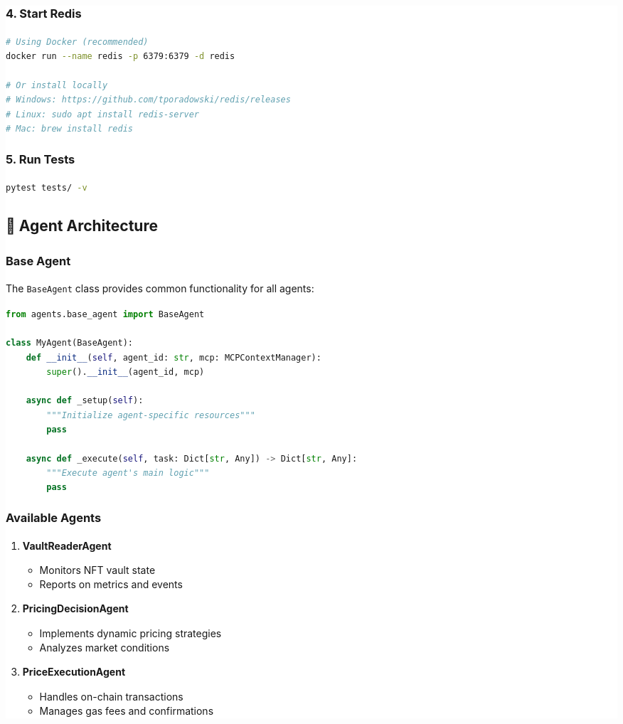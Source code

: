 ### 4. Start Redis

```bash
# Using Docker (recommended)
docker run --name redis -p 6379:6379 -d redis

# Or install locally
# Windows: https://github.com/tporadowski/redis/releases
# Linux: sudo apt install redis-server
# Mac: brew install redis
```

### 5. Run Tests

```bash
pytest tests/ -v
```

## 🤖 Agent Architecture

### Base Agent

The `BaseAgent` class provides common functionality for all agents:

```python
from agents.base_agent import BaseAgent

class MyAgent(BaseAgent):
    def __init__(self, agent_id: str, mcp: MCPContextManager):
        super().__init__(agent_id, mcp)
        
    async def _setup(self):
        """Initialize agent-specific resources"""
        pass
        
    async def _execute(self, task: Dict[str, Any]) -> Dict[str, Any]:
        """Execute agent's main logic"""
        pass
```

### Available Agents

1. **VaultReaderAgent**
   - Monitors NFT vault state
   - Reports on metrics and events

2. **PricingDecisionAgent**
   - Implements dynamic pricing strategies
   - Analyzes market conditions

3. **PriceExecutionAgent**
   - Handles on-chain transactions
   - Manages gas fees and confirmations
